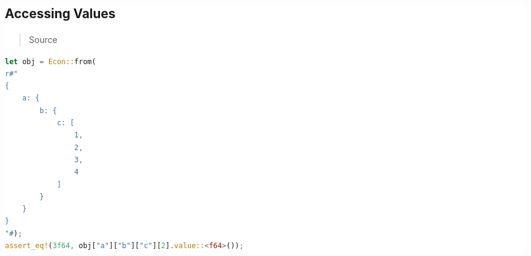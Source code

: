 ## Accessing Values
>Source
```rust
let obj = Econ::from(
r#"
{
    a: {
        b: {
            c: [
                1,
                2,
                3,
                4
            ]
        }
    }
}
"#);
assert_eq!(3f64, obj["a"]["b"]["c"][2].value::<f64>());
```
